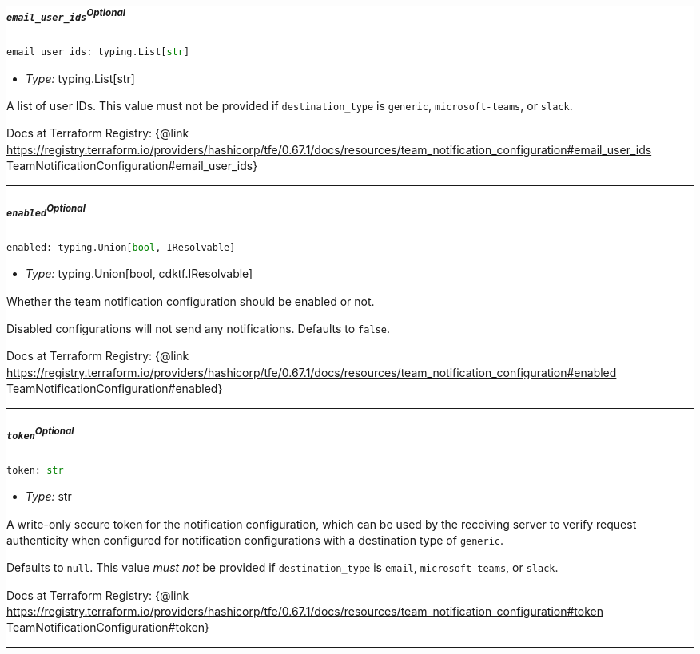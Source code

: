 ##### `email_user_ids`<sup>Optional</sup> <a name="email_user_ids" id="@cdktf/provider-tfe.teamNotificationConfiguration.TeamNotificationConfigurationConfig.property.emailUserIds"></a>

```python
email_user_ids: typing.List[str]
```

- *Type:* typing.List[str]

A list of user IDs. This value must not be provided if `destination_type` is `generic`, `microsoft-teams`, or `slack`.

Docs at Terraform Registry: {@link https://registry.terraform.io/providers/hashicorp/tfe/0.67.1/docs/resources/team_notification_configuration#email_user_ids TeamNotificationConfiguration#email_user_ids}

---

##### `enabled`<sup>Optional</sup> <a name="enabled" id="@cdktf/provider-tfe.teamNotificationConfiguration.TeamNotificationConfigurationConfig.property.enabled"></a>

```python
enabled: typing.Union[bool, IResolvable]
```

- *Type:* typing.Union[bool, cdktf.IResolvable]

Whether the team notification configuration should be enabled or not.

Disabled configurations will not send any notifications. Defaults to `false`.

Docs at Terraform Registry: {@link https://registry.terraform.io/providers/hashicorp/tfe/0.67.1/docs/resources/team_notification_configuration#enabled TeamNotificationConfiguration#enabled}

---

##### `token`<sup>Optional</sup> <a name="token" id="@cdktf/provider-tfe.teamNotificationConfiguration.TeamNotificationConfigurationConfig.property.token"></a>

```python
token: str
```

- *Type:* str

A write-only secure token for the notification configuration, which can be used by the receiving server to verify request authenticity when configured for notification configurations with a destination type of `generic`.

Defaults to `null`. This value *must not* be provided if `destination_type` is `email`, `microsoft-teams`, or `slack`.

Docs at Terraform Registry: {@link https://registry.terraform.io/providers/hashicorp/tfe/0.67.1/docs/resources/team_notification_configuration#token TeamNotificationConfiguration#token}

---
